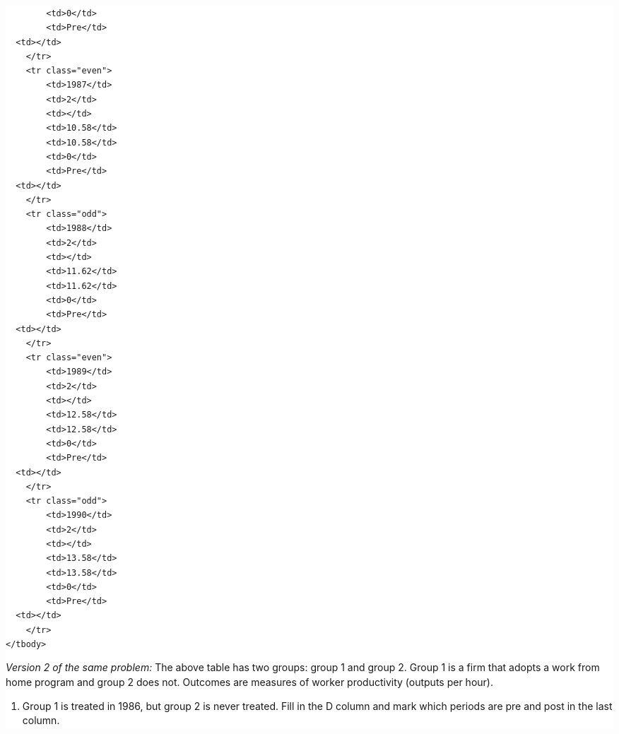 			<td>0</td>
			<td>Pre</td>
      <td></td>
		</tr>
		<tr class="even">
			<td>1987</td>
			<td>2</td>
			<td></td>
			<td>10.58</td>
			<td>10.58</td>
			<td>0</td>
			<td>Pre</td>
      <td></td>
		</tr>
		<tr class="odd">
			<td>1988</td>
			<td>2</td>
			<td></td>
			<td>11.62</td>
			<td>11.62</td>
			<td>0</td>
			<td>Pre</td>
      <td></td>
		</tr>
		<tr class="even">
			<td>1989</td>
			<td>2</td>
			<td></td>
			<td>12.58</td>
			<td>12.58</td>
			<td>0</td>
			<td>Pre</td>
      <td></td>
		</tr>
		<tr class="odd">
			<td>1990</td>
			<td>2</td>
			<td></td>
			<td>13.58</td>
			<td>13.58</td>
			<td>0</td>
			<td>Pre</td>
      <td></td>
		</tr>
	</tbody>
</table>

_Version 2 of the same problem:_ The above table has two groups: group 1 and group 2. Group 1 is a firm that adopts a work from home program and group 2 does not. Outcomes are measures of worker productivity (outputs per hour).

1.  Group 1 is treated in 1986, but group 2 is never treated. Fill in the D column and mark which periods are pre and post in the last column.
